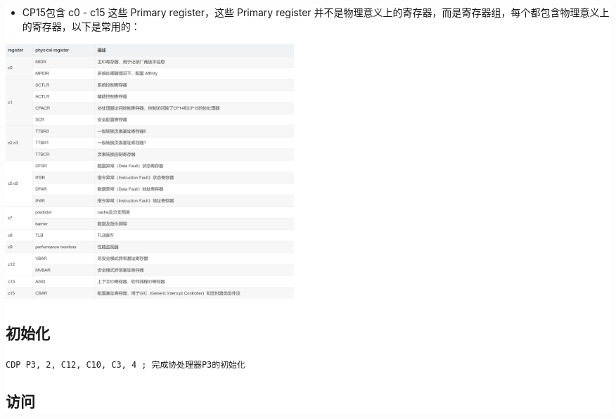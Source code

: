 - CP15包含 c0 - c15 这些 Primary register，这些 Primary register 并不是物理意义上的寄存器，而是寄存器组，每个都包含物理意义上的寄存器，以下是常用的：

<img src="pic/co_assem.png" style="zoom:40%;" >

## 初始化

```assembly
CDP P3, 2, C12, C10, C3, 4 ; 完成协处理器P3的初始化
```

## 访问
